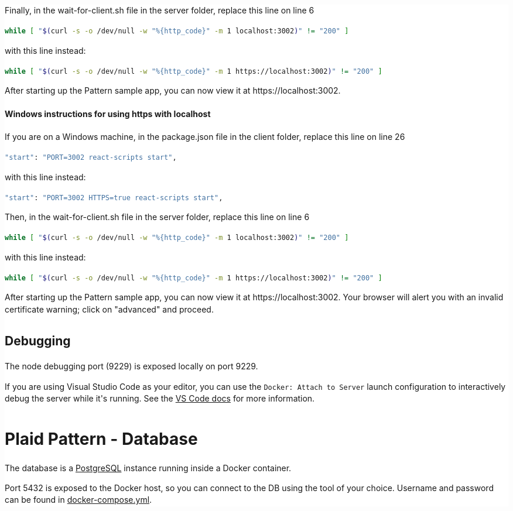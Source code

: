 Finally, in the wait-for-client.sh file in the server folder, replace this line on line 6

```bash
while [ "$(curl -s -o /dev/null -w "%{http_code}" -m 1 localhost:3002)" != "200" ]
```

with this line instead:

```bash
while [ "$(curl -s -o /dev/null -w "%{http_code}" -m 1 https://localhost:3002)" != "200" ]
```

After starting up the Pattern sample app, you can now view it at https://localhost:3002.

#### Windows instructions for using https with localhost

If you are on a Windows machine, in the package.json file in the client folder, replace this line on line 26

```bash
"start": "PORT=3002 react-scripts start",
```

with this line instead:

```bash
"start": "PORT=3002 HTTPS=true react-scripts start",
```

Then, in the wait-for-client.sh file in the server folder, replace this line on line 6

```bash
while [ "$(curl -s -o /dev/null -w "%{http_code}" -m 1 localhost:3002)" != "200" ]
```

with this line instead:

```bash
while [ "$(curl -s -o /dev/null -w "%{http_code}" -m 1 https://localhost:3002)" != "200" ]
```

After starting up the Pattern sample app, you can now view it at https://localhost:3002. Your browser will alert you with an invalid certificate warning; click on "advanced" and proceed.

## Debugging

The node debugging port (9229) is exposed locally on port 9229.

If you are using Visual Studio Code as your editor, you can use the `Docker: Attach to Server` launch configuration to interactively debug the server while it's running. See the [VS Code docs][vscode-debugging] for more information.

# Plaid Pattern - Database

The database is a [PostgreSQL][postgres] instance running inside a Docker container.

Port 5432 is exposed to the Docker host, so you can connect to the DB using the tool of your choice.
Username and password can be found in [docker-compose.yml][docker-compose].


[create-script]: database/init/create.sql
[docker-compose]: ./docker-compose.yml
[plaid-docs-api-identifiers]: https://plaid.com/docs/#storing-plaid-api-identifiers
[plaid-new-support-ticket]: https://dashboard.plaid.com/support/new
[postgres]: https://www.postgresql.org/
[postgres-docs]: https://www.postgresql.org/docs/
[cra]: https://github.com/facebook/create-react-app
[plaid-link]: https://plaid.com/docs/#integrating-with-link
[plaid-oauth]: https://plaid.com/docs/link/oauth/#introduction-to-oauth
[react]: https://reactjs.org/
[database-readme]: #plaid-pattern---database
[expressjs]: http://expressjs.com/
[ngrok-readme]: #plaid-pattern---ngrok
[node-pg]: https://github.com/brianc/node-postgres
[nodejs]: https://nodejs.org/en/
[plaid-node]: https://github.com/plaid/plaid-node
[users-routes]: /server/routes/users.js
[vscode-debugging]: https://code.visualstudio.com/docs/editor/debugging
[client-img]: docs/client.png
[client-readme]: #plaid-pattern---client
[docker]: https://docs.docker.com/
[docker-compose]: https://docs.docker.com/compose/
[express]: https://expressjs.com/
[ngrok]: https://ngrok.com/
[nodejs]: https://nodejs.org/en/
[plaid]: https://plaid.com
[plaid-dashboard]: https://dashboard.plaid.com/team/api
[plaid-docs]: https://plaid.com/docs/
[plaid-help]: https://support.plaid.com/hc/en-us
[plaid-keys]: https://dashboard.plaid.com/account/keys
[plaid-quickstart]: https://plaid.com/docs/quickstart/
[plaid-signup]: https://dashboard.plaid.com/signup
[plaid-support-ticket]: https://dashboard.plaid.com/support/new
[plaid-redirect-uri]: https://plaid.com/docs/link/oauth/#redirect-uri-configuration
[postgres]: https://www.postgresql.org/
[react]: http://reactjs.org/
[server-readme]: #plaid-pattern---server
[troubleshooting]: docs/troubleshooting.md
[wsl]: https://nickjanetakis.com/blog/setting-up-docker-for-windows-and-wsl-to-work-flawlessly